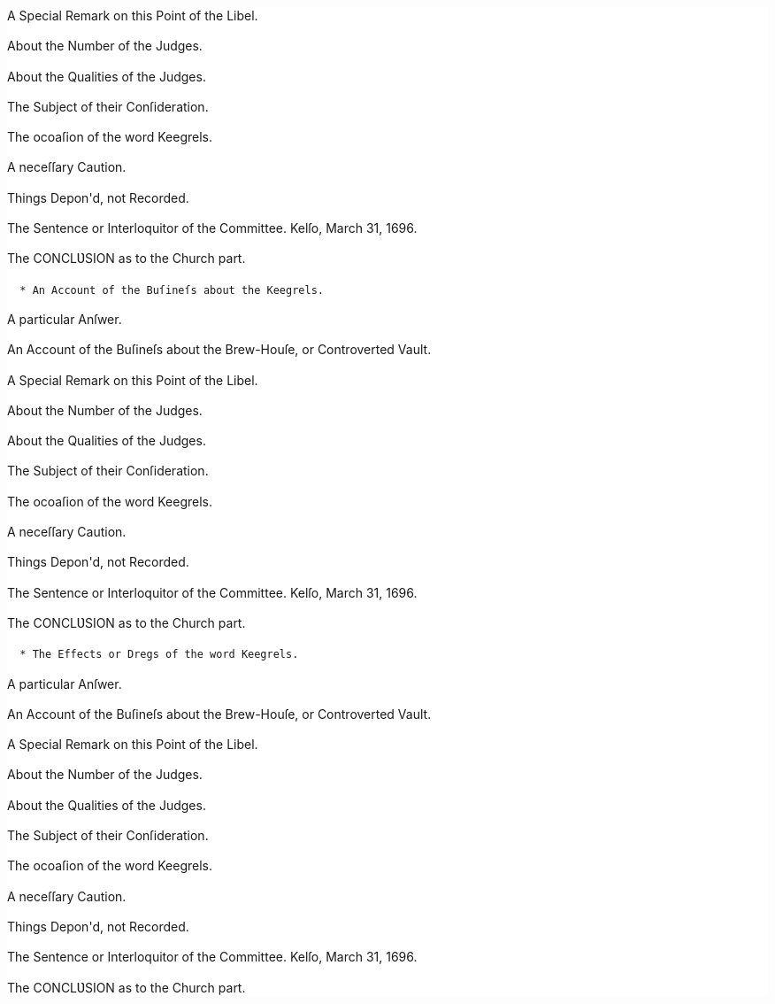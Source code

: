 A Special Remark on this Point of the Libel.

About the Number of the Judges.

About the Qualities of the Judges.

The Subject of their Conſideration.

The ocoaſion of the word Keegrels.

A neceſſary Caution.

Things Depon'd, not Recorded.

The Sentence or Interloquitor of the Committee. Kelſo, March 31, 1696.

The CONCLƲSION as to the Church part.

      * An Account of the Buſineſs about the Keegrels.

A particular Anſwer.

An Account of the Buſineſs about the Brew-Houſe, or Controverted Vault.

A Special Remark on this Point of the Libel.

About the Number of the Judges.

About the Qualities of the Judges.

The Subject of their Conſideration.

The ocoaſion of the word Keegrels.

A neceſſary Caution.

Things Depon'd, not Recorded.

The Sentence or Interloquitor of the Committee. Kelſo, March 31, 1696.

The CONCLƲSION as to the Church part.

      * The Effects or Dregs of the word Keegrels.

A particular Anſwer.

An Account of the Buſineſs about the Brew-Houſe, or Controverted Vault.

A Special Remark on this Point of the Libel.

About the Number of the Judges.

About the Qualities of the Judges.

The Subject of their Conſideration.

The ocoaſion of the word Keegrels.

A neceſſary Caution.

Things Depon'd, not Recorded.

The Sentence or Interloquitor of the Committee. Kelſo, March 31, 1696.

The CONCLƲSION as to the Church part.
